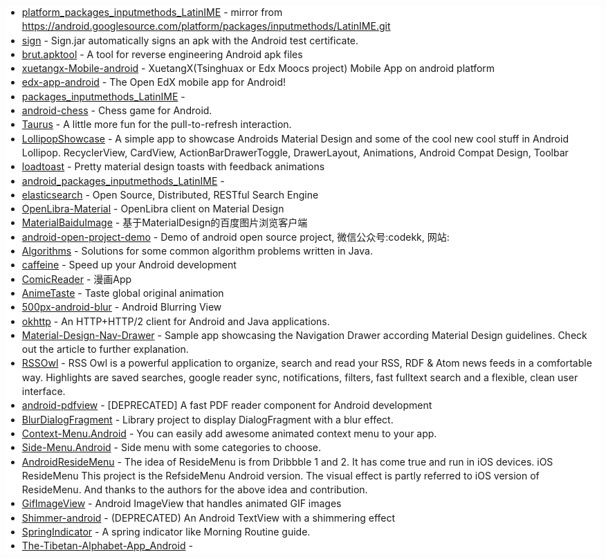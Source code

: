 - [platform_packages_inputmethods_LatinIME](https://github.com/xin3liang/platform_packages_inputmethods_LatinIME) - mirror from https://android.googlesource.com/platform/packages/inputmethods/LatinIME.git
- [sign](https://github.com/appium/sign) - Sign.jar automatically signs an apk with the Android test certificate.
- [brut.apktool](https://github.com/brutall/brut.apktool) - A tool for reverse engineering Android apk files
- [xuetangx-Mobile-android](https://github.com/gaoyan10/xuetangx-Mobile-android) - XuetangX(Tsinghuax or Edx Moocs project) Mobile App on android platform
- [edx-app-android](https://github.com/edx/edx-app-android) - The Open EdX mobile app for Android!
- [packages_inputmethods_LatinIME](https://github.com/VanirAOSP/packages_inputmethods_LatinIME) - 
- [android-chess](https://github.com/jcarolus/android-chess) - Chess game for Android.
- [Taurus](https://github.com/Yalantis/Taurus) - A little more fun for the pull-to-refresh interaction.
- [LollipopShowcase](https://github.com/mikepenz/LollipopShowcase) - A simple app to showcase Androids Material Design and some of the cool new cool stuff in Android Lollipop. RecyclerView, CardView, ActionBarDrawerToggle, DrawerLayout, Animations, Android Compat Design, Toolbar
- [loadtoast](https://github.com/code-mc/loadtoast) - Pretty material design toasts with feedback animations
- [android_packages_inputmethods_LatinIME](https://github.com/CyanogenMod/android_packages_inputmethods_LatinIME) - 
- [elasticsearch](https://github.com/elastic/elasticsearch) - Open Source, Distributed, RESTful Search Engine
- [OpenLibra-Material](https://github.com/saulmm/OpenLibra-Material) - OpenLibra client on Material Design
- [MaterialBaiduImage](https://github.com/lovetuzitong/MaterialBaiduImage) - 基于MaterialDesign的百度图片浏览客户端
- [android-open-project-demo](https://github.com/android-cn/android-open-project-demo) - Demo of android open source project, 微信公众号:codekk, 网站:
- [Algorithms](https://github.com/pedrovgs/Algorithms) - Solutions for some common algorithm problems written in Java.
- [caffeine](https://github.com/daimajia/caffeine) - Speed up your Android development
- [ComicReader](https://github.com/daimajia/ComicReader) - 漫画App
- [AnimeTaste](https://github.com/daimajia/AnimeTaste) - Taste global original animation
- [500px-android-blur](https://github.com/500px/500px-android-blur) - Android Blurring View
- [okhttp](https://github.com/square/okhttp) - An HTTP+HTTP/2 client for Android and Java applications.
- [Material-Design-Nav-Drawer](https://github.com/Sottti/Material-Design-Nav-Drawer) - Sample app showcasing the Navigation Drawer according Material Design guidelines. Check out the article to further explanation.
- [RSSOwl](https://github.com/rssowl/RSSOwl) - RSS Owl is a powerful application to organize, search and read your RSS, RDF & Atom news feeds in a comfortable way. Highlights are saved searches, google reader sync, notifications, filters, fast fulltext search and a flexible, clean user interface.
- [android-pdfview](https://github.com/JoanZapata/android-pdfview) - [DEPRECATED] A fast PDF reader component for Android development
- [BlurDialogFragment](https://github.com/tvbarthel/BlurDialogFragment) - Library project to display DialogFragment with a blur effect.
- [Context-Menu.Android](https://github.com/Yalantis/Context-Menu.Android) - You can easily add awesome animated context menu to your app.
- [Side-Menu.Android](https://github.com/Yalantis/Side-Menu.Android) - Side menu with some categories to choose.
- [AndroidResideMenu](https://github.com/SpecialCyCi/AndroidResideMenu) - The idea of ResideMenu is from Dribbble 1 and 2. It has come true and run in iOS devices. iOS ResideMenu This project is the RefsideMenu Android version. The visual effect is partly referred to iOS version of ResideMenu. And thanks to the authors for the above idea and contribution.
- [GifImageView](https://github.com/felipecsl/GifImageView) - Android ImageView that handles animated GIF images
- [Shimmer-android](https://github.com/RomainPiel/Shimmer-android) - (DEPRECATED) An Android TextView with a shimmering effect
- [SpringIndicator](https://github.com/chenupt/SpringIndicator) - A spring indicator like Morning Routine guide.
- [The-Tibetan-Alphabet-App_Android](https://github.com/cycrix13/The-Tibetan-Alphabet-App_Android) - 